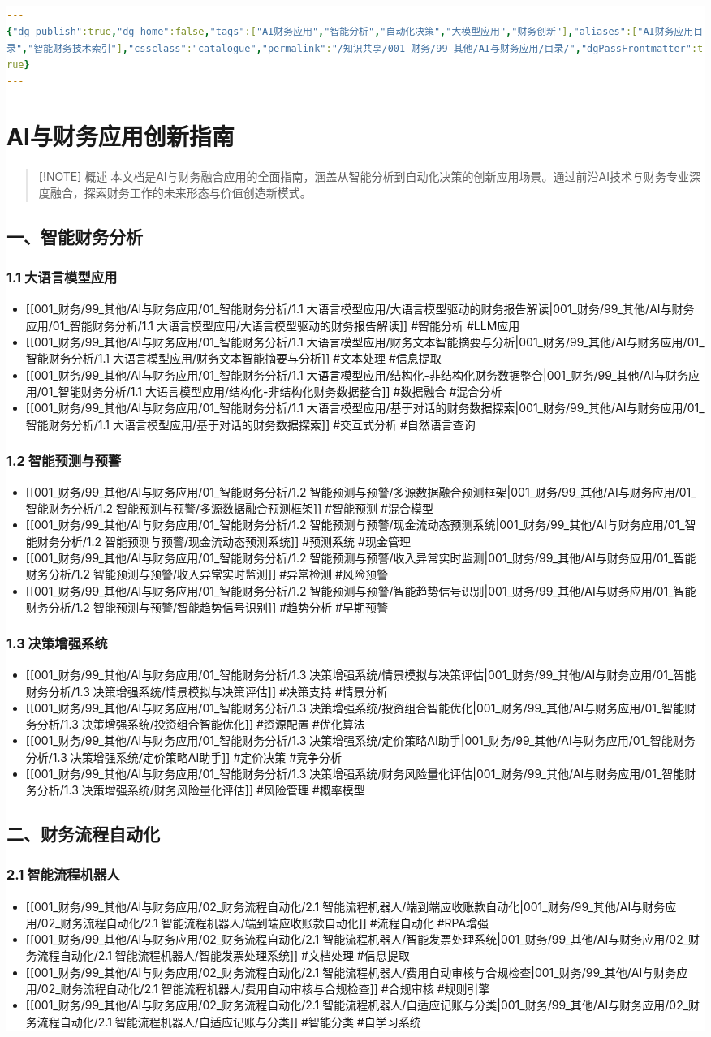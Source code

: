 ```yaml
---
{"dg-publish":true,"dg-home":false,"tags":["AI财务应用","智能分析","自动化决策","大模型应用","财务创新"],"aliases":["AI财务应用目录","智能财务技术索引"],"cssclass":"catalogue","permalink":"/知识共享/001_财务/99_其他/AI与财务应用/目录/","dgPassFrontmatter":true}
---
```



# AI与财务应用创新指南

> [!NOTE] 概述
> 本文档是AI与财务融合应用的全面指南，涵盖从智能分析到自动化决策的创新应用场景。通过前沿AI技术与财务专业深度融合，探索财务工作的未来形态与价值创造新模式。

## 一、智能财务分析

### 1.1 大语言模型应用
- [[001_财务/99_其他/AI与财务应用/01_智能财务分析/1.1 大语言模型应用/大语言模型驱动的财务报告解读\|001_财务/99_其他/AI与财务应用/01_智能财务分析/1.1 大语言模型应用/大语言模型驱动的财务报告解读]] #智能分析 #LLM应用
- [[001_财务/99_其他/AI与财务应用/01_智能财务分析/1.1 大语言模型应用/财务文本智能摘要与分析\|001_财务/99_其他/AI与财务应用/01_智能财务分析/1.1 大语言模型应用/财务文本智能摘要与分析]] #文本处理 #信息提取
- [[001_财务/99_其他/AI与财务应用/01_智能财务分析/1.1 大语言模型应用/结构化-非结构化财务数据整合\|001_财务/99_其他/AI与财务应用/01_智能财务分析/1.1 大语言模型应用/结构化-非结构化财务数据整合]] #数据融合 #混合分析
- [[001_财务/99_其他/AI与财务应用/01_智能财务分析/1.1 大语言模型应用/基于对话的财务数据探索\|001_财务/99_其他/AI与财务应用/01_智能财务分析/1.1 大语言模型应用/基于对话的财务数据探索]] #交互式分析 #自然语言查询

### 1.2 智能预测与预警
- [[001_财务/99_其他/AI与财务应用/01_智能财务分析/1.2 智能预测与预警/多源数据融合预测框架\|001_财务/99_其他/AI与财务应用/01_智能财务分析/1.2 智能预测与预警/多源数据融合预测框架]] #智能预测 #混合模型
- [[001_财务/99_其他/AI与财务应用/01_智能财务分析/1.2 智能预测与预警/现金流动态预测系统\|001_财务/99_其他/AI与财务应用/01_智能财务分析/1.2 智能预测与预警/现金流动态预测系统]] #预测系统 #现金管理
- [[001_财务/99_其他/AI与财务应用/01_智能财务分析/1.2 智能预测与预警/收入异常实时监测\|001_财务/99_其他/AI与财务应用/01_智能财务分析/1.2 智能预测与预警/收入异常实时监测]] #异常检测 #风险预警
- [[001_财务/99_其他/AI与财务应用/01_智能财务分析/1.2 智能预测与预警/智能趋势信号识别\|001_财务/99_其他/AI与财务应用/01_智能财务分析/1.2 智能预测与预警/智能趋势信号识别]] #趋势分析 #早期预警

### 1.3 决策增强系统
- [[001_财务/99_其他/AI与财务应用/01_智能财务分析/1.3 决策增强系统/情景模拟与决策评估\|001_财务/99_其他/AI与财务应用/01_智能财务分析/1.3 决策增强系统/情景模拟与决策评估]] #决策支持 #情景分析
- [[001_财务/99_其他/AI与财务应用/01_智能财务分析/1.3 决策增强系统/投资组合智能优化\|001_财务/99_其他/AI与财务应用/01_智能财务分析/1.3 决策增强系统/投资组合智能优化]] #资源配置 #优化算法
- [[001_财务/99_其他/AI与财务应用/01_智能财务分析/1.3 决策增强系统/定价策略AI助手\|001_财务/99_其他/AI与财务应用/01_智能财务分析/1.3 决策增强系统/定价策略AI助手]] #定价决策 #竞争分析
- [[001_财务/99_其他/AI与财务应用/01_智能财务分析/1.3 决策增强系统/财务风险量化评估\|001_财务/99_其他/AI与财务应用/01_智能财务分析/1.3 决策增强系统/财务风险量化评估]] #风险管理 #概率模型

## 二、财务流程自动化

### 2.1 智能流程机器人
- [[001_财务/99_其他/AI与财务应用/02_财务流程自动化/2.1 智能流程机器人/端到端应收账款自动化\|001_财务/99_其他/AI与财务应用/02_财务流程自动化/2.1 智能流程机器人/端到端应收账款自动化]] #流程自动化 #RPA增强
- [[001_财务/99_其他/AI与财务应用/02_财务流程自动化/2.1 智能流程机器人/智能发票处理系统\|001_财务/99_其他/AI与财务应用/02_财务流程自动化/2.1 智能流程机器人/智能发票处理系统]] #文档处理 #信息提取
- [[001_财务/99_其他/AI与财务应用/02_财务流程自动化/2.1 智能流程机器人/费用自动审核与合规检查\|001_财务/99_其他/AI与财务应用/02_财务流程自动化/2.1 智能流程机器人/费用自动审核与合规检查]] #合规审核 #规则引擎
- [[001_财务/99_其他/AI与财务应用/02_财务流程自动化/2.1 智能流程机器人/自适应记账与分类\|001_财务/99_其他/AI与财务应用/02_财务流程自动化/2.1 智能流程机器人/自适应记账与分类]] #智能分类 #自学习系统
